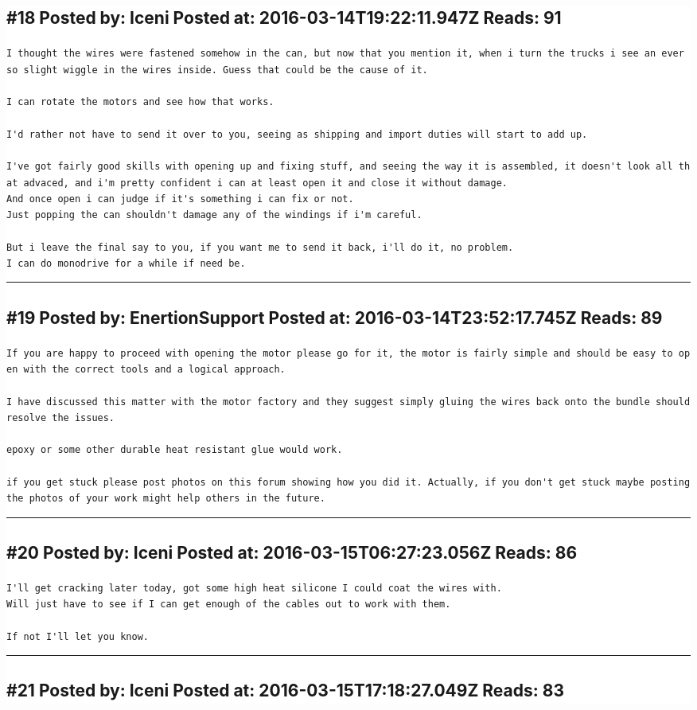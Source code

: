 ## \#18 Posted by: Iceni Posted at: 2016-03-14T19:22:11.947Z Reads: 91

```
I thought the wires were fastened somehow in the can, but now that you mention it, when i turn the trucks i see an ever so slight wiggle in the wires inside. Guess that could be the cause of it.

I can rotate the motors and see how that works.

I'd rather not have to send it over to you, seeing as shipping and import duties will start to add up.

I've got fairly good skills with opening up and fixing stuff, and seeing the way it is assembled, it doesn't look all that advaced, and i'm pretty confident i can at least open it and close it without damage.
And once open i can judge if it's something i can fix or not.
Just popping the can shouldn't damage any of the windings if i'm careful.

But i leave the final say to you, if you want me to send it back, i'll do it, no problem.
I can do monodrive for a while if need be.
```

---
## \#19 Posted by: EnertionSupport Posted at: 2016-03-14T23:52:17.745Z Reads: 89

```
If you are happy to proceed with opening the motor please go for it, the motor is fairly simple and should be easy to open with the correct tools and a logical approach.

I have discussed this matter with the motor factory and they suggest simply gluing the wires back onto the bundle should resolve the issues.

epoxy or some other durable heat resistant glue would work.

if you get stuck please post photos on this forum showing how you did it. Actually, if you don't get stuck maybe posting the photos of your work might help others in the future.
```

---
## \#20 Posted by: Iceni Posted at: 2016-03-15T06:27:23.056Z Reads: 86

```
I'll get cracking later today, got some high heat silicone I could coat the wires with.
Will just have to see if I can get enough of the cables out to work with them.

If not I'll let you know.
```

---
## \#21 Posted by: Iceni Posted at: 2016-03-15T17:18:27.049Z Reads: 83
